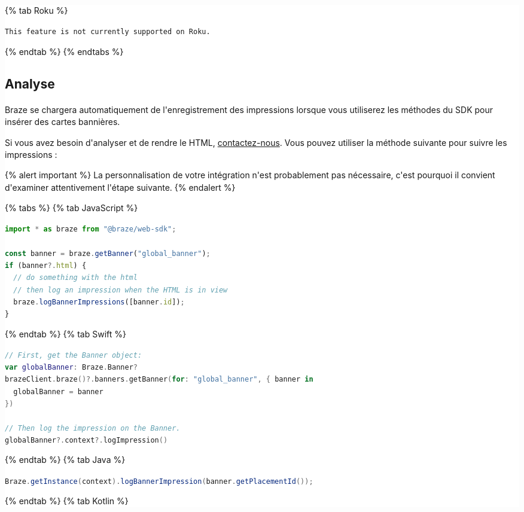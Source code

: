 {% tab Roku %}
```brightscript
This feature is not currently supported on Roku.
```
{% endtab %}
{% endtabs %}

## Analyse

Braze se chargera automatiquement de l'enregistrement des impressions lorsque vous utiliserez les méthodes du SDK pour insérer des cartes bannières. 

Si vous avez besoin d'analyser et de rendre le HTML, [contactez-nous](mailto:banners-feedback@braze.com). Vous pouvez utiliser la méthode suivante pour suivre les impressions :

{% alert important %}
La personnalisation de votre intégration n'est probablement pas nécessaire, c'est pourquoi il convient d'examiner attentivement l'étape suivante.
{% endalert %}

{% tabs %}
{% tab JavaScript %}

```javascript
import * as braze from "@braze/web-sdk";

const banner = braze.getBanner("global_banner");
if (banner?.html) {
  // do something with the html
  // then log an impression when the HTML is in view
  braze.logBannerImpressions([banner.id]);
}
```

{% endtab %}
{% tab Swift %}

```swift
// First, get the Banner object:
var globalBanner: Braze.Banner?
brazeClient.braze()?.banners.getBanner(for: "global_banner", { banner in
  globalBanner = banner
})

// Then log the impression on the Banner.
globalBanner?.context?.logImpression()
```
{% endtab %}
{% tab Java %}
```java
Braze.getInstance(context).logBannerImpression(banner.getPlacementId());
```

{% endtab %}
{% tab Kotlin %}

